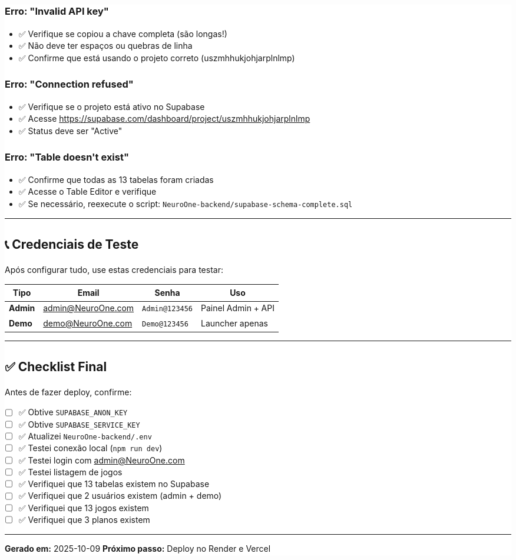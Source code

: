 ### Erro: "Invalid API key"
- ✅ Verifique se copiou a chave completa (são longas!)
- ✅ Não deve ter espaços ou quebras de linha
- ✅ Confirme que está usando o projeto correto (uszmhhukjohjarplnlmp)

### Erro: "Connection refused"
- ✅ Verifique se o projeto está ativo no Supabase
- ✅ Acesse https://supabase.com/dashboard/project/uszmhhukjohjarplnlmp
- ✅ Status deve ser "Active"

### Erro: "Table doesn't exist"
- ✅ Confirme que todas as 13 tabelas foram criadas
- ✅ Acesse o Table Editor e verifique
- ✅ Se necessário, reexecute o script: `NeuroOne-backend/supabase-schema-complete.sql`

---

## 📞 Credenciais de Teste

Após configurar tudo, use estas credenciais para testar:

| Tipo | Email | Senha | Uso |
|------|-------|-------|-----|
| **Admin** | admin@NeuroOne.com | `Admin@123456` | Painel Admin + API |
| **Demo** | demo@NeuroOne.com | `Demo@123456` | Launcher apenas |

---

## ✅ Checklist Final

Antes de fazer deploy, confirme:

- [ ] ✅ Obtive `SUPABASE_ANON_KEY`
- [ ] ✅ Obtive `SUPABASE_SERVICE_KEY`
- [ ] ✅ Atualizei `NeuroOne-backend/.env`
- [ ] ✅ Testei conexão local (`npm run dev`)
- [ ] ✅ Testei login com admin@NeuroOne.com
- [ ] ✅ Testei listagem de jogos
- [ ] ✅ Verifiquei que 13 tabelas existem no Supabase
- [ ] ✅ Verifiquei que 2 usuários existem (admin + demo)
- [ ] ✅ Verifiquei que 13 jogos existem
- [ ] ✅ Verifiquei que 3 planos existem

---

**Gerado em:** 2025-10-09
**Próximo passo:** Deploy no Render e Vercel

